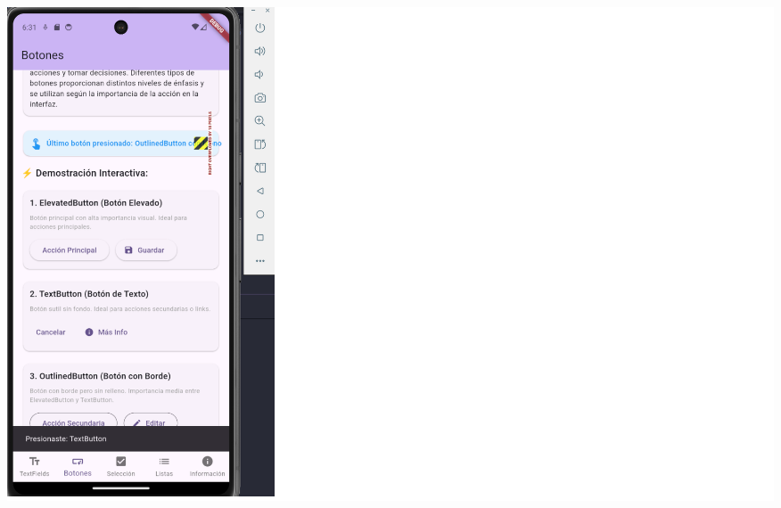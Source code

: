   <img src="screenshots/buttons_interactions.png" alt="Interacciones con Botones" width="300"/>
</div>
